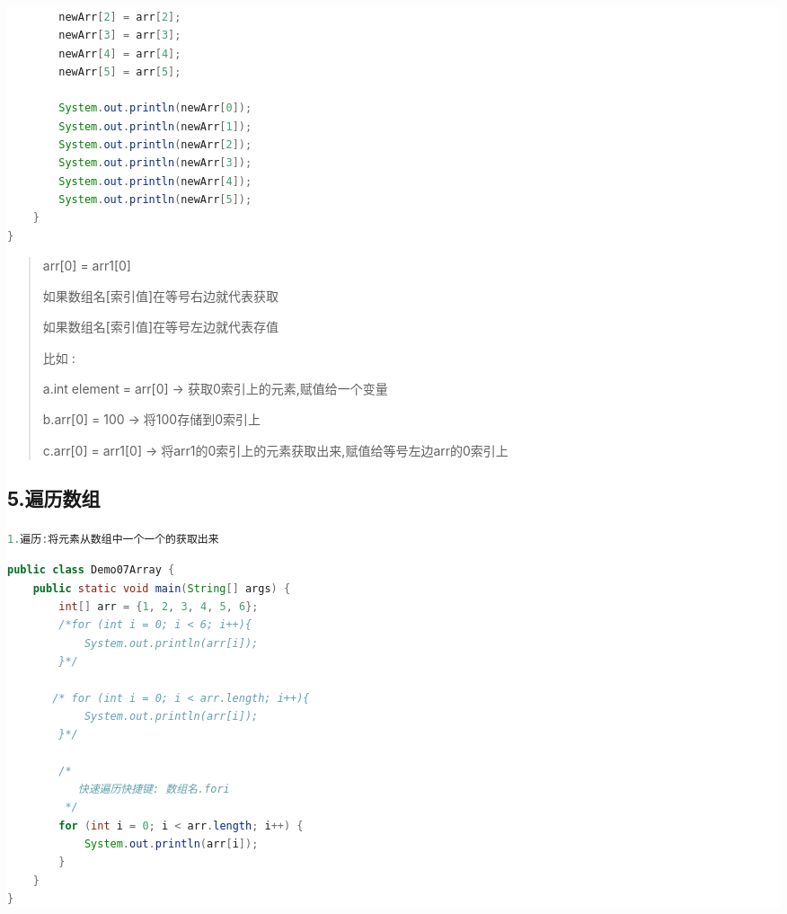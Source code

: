 ```java
        newArr[2] = arr[2];
        newArr[3] = arr[3];
        newArr[4] = arr[4];
        newArr[5] = arr[5];

        System.out.println(newArr[0]);
        System.out.println(newArr[1]);
        System.out.println(newArr[2]);
        System.out.println(newArr[3]);
        System.out.println(newArr[4]);
        System.out.println(newArr[5]);
    }
}

```

> arr[0] = arr1[0] 
>
> 如果数组名[索引值]在等号右边就代表获取
>
> 如果数组名[索引值]在等号左边就代表存值
>
> 比如 :
>
> a.int element = arr[0] -> 获取0索引上的元素,赋值给一个变量
>
> b.arr[0] = 100 -> 将100存储到0索引上
>
> c.arr[0] = arr1[0]  -> 将arr1的0索引上的元素获取出来,赋值给等号左边arr的0索引上

## 5.遍历数组

```java
1.遍历:将元素从数组中一个一个的获取出来
```

```java
public class Demo07Array {
    public static void main(String[] args) {
        int[] arr = {1, 2, 3, 4, 5, 6};
        /*for (int i = 0; i < 6; i++){
            System.out.println(arr[i]);
        }*/

       /* for (int i = 0; i < arr.length; i++){
            System.out.println(arr[i]);
        }*/
        
        /*
           快速遍历快捷键: 数组名.fori
         */
        for (int i = 0; i < arr.length; i++) {
            System.out.println(arr[i]);
        }
    }
}

```
